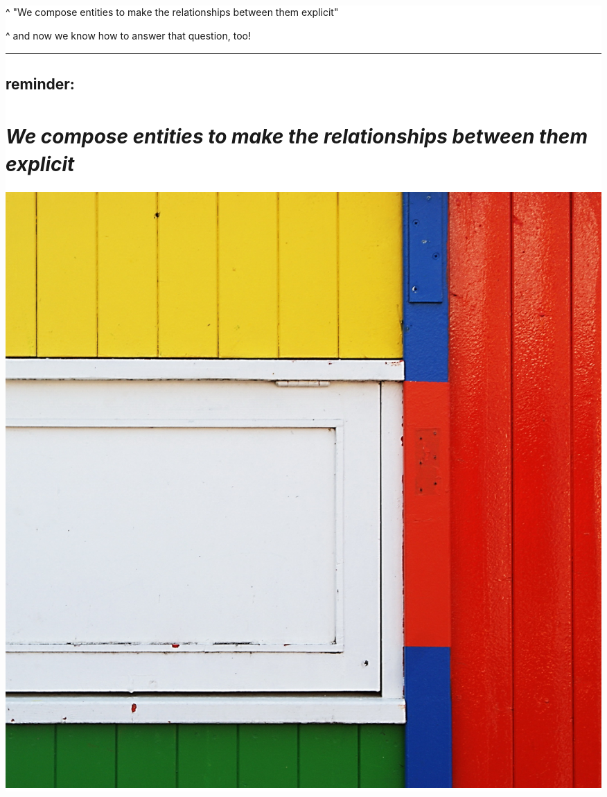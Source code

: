 ^ "We compose entities to make the relationships between them explicit"

^ and now we know how to answer that question, too!

---

## reminder:
# *We compose entities to make the relationships between them explicit*

![](images/ode-to-mondriaan.jpg)
